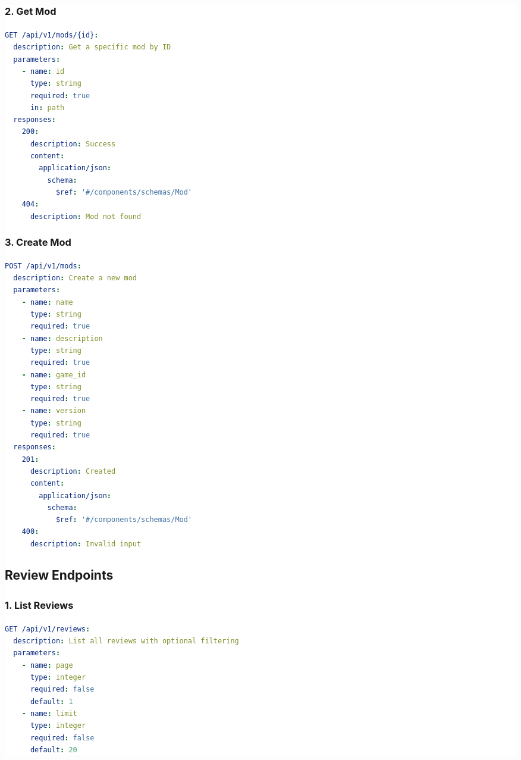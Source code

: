 ### 2. Get Mod
```yaml
GET /api/v1/mods/{id}:
  description: Get a specific mod by ID
  parameters:
    - name: id
      type: string
      required: true
      in: path
  responses:
    200:
      description: Success
      content:
        application/json:
          schema:
            $ref: '#/components/schemas/Mod'
    404:
      description: Mod not found
```

### 3. Create Mod
```yaml
POST /api/v1/mods:
  description: Create a new mod
  parameters:
    - name: name
      type: string
      required: true
    - name: description
      type: string
      required: true
    - name: game_id
      type: string
      required: true
    - name: version
      type: string
      required: true
  responses:
    201:
      description: Created
      content:
        application/json:
          schema:
            $ref: '#/components/schemas/Mod'
    400:
      description: Invalid input
```

## Review Endpoints

### 1. List Reviews
```yaml
GET /api/v1/reviews:
  description: List all reviews with optional filtering
  parameters:
    - name: page
      type: integer
      required: false
      default: 1
    - name: limit
      type: integer
      required: false
      default: 20
```